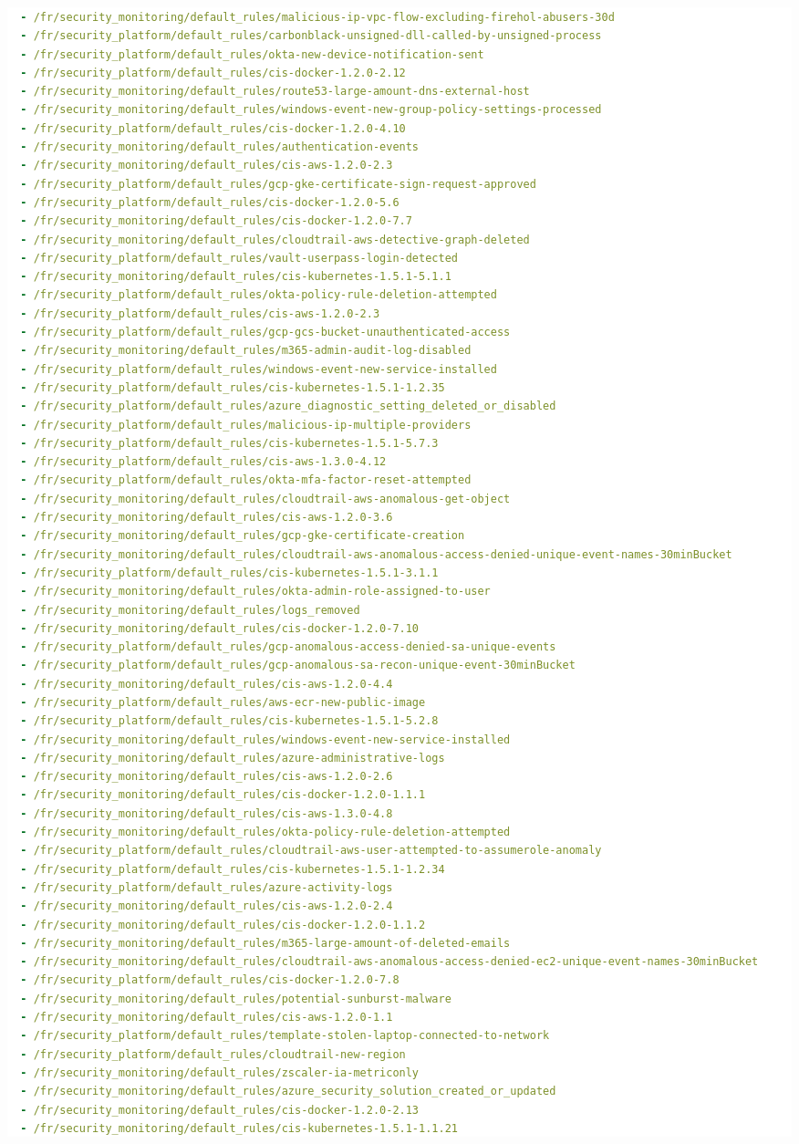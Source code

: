 ```yaml
  - /fr/security_monitoring/default_rules/malicious-ip-vpc-flow-excluding-firehol-abusers-30d
  - /fr/security_platform/default_rules/carbonblack-unsigned-dll-called-by-unsigned-process
  - /fr/security_platform/default_rules/okta-new-device-notification-sent
  - /fr/security_platform/default_rules/cis-docker-1.2.0-2.12
  - /fr/security_monitoring/default_rules/route53-large-amount-dns-external-host
  - /fr/security_monitoring/default_rules/windows-event-new-group-policy-settings-processed
  - /fr/security_platform/default_rules/cis-docker-1.2.0-4.10
  - /fr/security_monitoring/default_rules/authentication-events
  - /fr/security_monitoring/default_rules/cis-aws-1.2.0-2.3
  - /fr/security_platform/default_rules/gcp-gke-certificate-sign-request-approved
  - /fr/security_platform/default_rules/cis-docker-1.2.0-5.6
  - /fr/security_monitoring/default_rules/cis-docker-1.2.0-7.7
  - /fr/security_monitoring/default_rules/cloudtrail-aws-detective-graph-deleted
  - /fr/security_platform/default_rules/vault-userpass-login-detected
  - /fr/security_monitoring/default_rules/cis-kubernetes-1.5.1-5.1.1
  - /fr/security_platform/default_rules/okta-policy-rule-deletion-attempted
  - /fr/security_platform/default_rules/cis-aws-1.2.0-2.3
  - /fr/security_platform/default_rules/gcp-gcs-bucket-unauthenticated-access
  - /fr/security_monitoring/default_rules/m365-admin-audit-log-disabled
  - /fr/security_platform/default_rules/windows-event-new-service-installed
  - /fr/security_platform/default_rules/cis-kubernetes-1.5.1-1.2.35
  - /fr/security_platform/default_rules/azure_diagnostic_setting_deleted_or_disabled
  - /fr/security_platform/default_rules/malicious-ip-multiple-providers
  - /fr/security_platform/default_rules/cis-kubernetes-1.5.1-5.7.3
  - /fr/security_platform/default_rules/cis-aws-1.3.0-4.12
  - /fr/security_platform/default_rules/okta-mfa-factor-reset-attempted
  - /fr/security_monitoring/default_rules/cloudtrail-aws-anomalous-get-object
  - /fr/security_monitoring/default_rules/cis-aws-1.2.0-3.6
  - /fr/security_monitoring/default_rules/gcp-gke-certificate-creation
  - /fr/security_monitoring/default_rules/cloudtrail-aws-anomalous-access-denied-unique-event-names-30minBucket
  - /fr/security_platform/default_rules/cis-kubernetes-1.5.1-3.1.1
  - /fr/security_monitoring/default_rules/okta-admin-role-assigned-to-user
  - /fr/security_monitoring/default_rules/logs_removed
  - /fr/security_monitoring/default_rules/cis-docker-1.2.0-7.10
  - /fr/security_platform/default_rules/gcp-anomalous-access-denied-sa-unique-events
  - /fr/security_platform/default_rules/gcp-anomalous-sa-recon-unique-event-30minBucket
  - /fr/security_monitoring/default_rules/cis-aws-1.2.0-4.4
  - /fr/security_platform/default_rules/aws-ecr-new-public-image
  - /fr/security_platform/default_rules/cis-kubernetes-1.5.1-5.2.8
  - /fr/security_monitoring/default_rules/windows-event-new-service-installed
  - /fr/security_monitoring/default_rules/azure-administrative-logs
  - /fr/security_monitoring/default_rules/cis-aws-1.2.0-2.6
  - /fr/security_monitoring/default_rules/cis-docker-1.2.0-1.1.1
  - /fr/security_monitoring/default_rules/cis-aws-1.3.0-4.8
  - /fr/security_monitoring/default_rules/okta-policy-rule-deletion-attempted
  - /fr/security_platform/default_rules/cloudtrail-aws-user-attempted-to-assumerole-anomaly
  - /fr/security_platform/default_rules/cis-kubernetes-1.5.1-1.2.34
  - /fr/security_platform/default_rules/azure-activity-logs
  - /fr/security_monitoring/default_rules/cis-aws-1.2.0-2.4
  - /fr/security_monitoring/default_rules/cis-docker-1.2.0-1.1.2
  - /fr/security_monitoring/default_rules/m365-large-amount-of-deleted-emails
  - /fr/security_monitoring/default_rules/cloudtrail-aws-anomalous-access-denied-ec2-unique-event-names-30minBucket
  - /fr/security_platform/default_rules/cis-docker-1.2.0-7.8
  - /fr/security_monitoring/default_rules/potential-sunburst-malware
  - /fr/security_monitoring/default_rules/cis-aws-1.2.0-1.1
  - /fr/security_platform/default_rules/template-stolen-laptop-connected-to-network
  - /fr/security_platform/default_rules/cloudtrail-new-region
  - /fr/security_monitoring/default_rules/zscaler-ia-metriconly
  - /fr/security_monitoring/default_rules/azure_security_solution_created_or_updated
  - /fr/security_monitoring/default_rules/cis-docker-1.2.0-2.13
  - /fr/security_monitoring/default_rules/cis-kubernetes-1.5.1-1.1.21
```